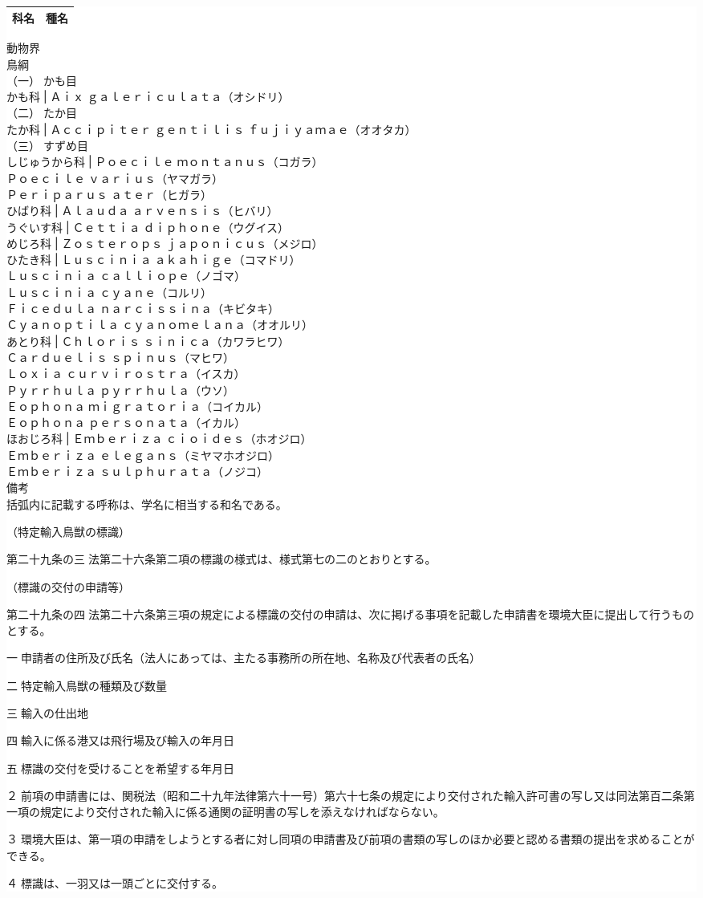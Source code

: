 科名 | 種名  
---|---  
動物界  
鳥綱  
（一） かも目  
かも科 | Ａｉｘ ｇａｌｅｒｉｃｕｌａｔａ（オシドリ）  
（二） たか目  
たか科 | Ａｃｃｉｐｉｔｅｒ ｇｅｎｔｉｌｉｓ ｆｕｊｉｙａｍａｅ（オオタカ）  
（三） すずめ目  
しじゅうから科 |  Ｐｏｅｃｉｌｅ ｍｏｎｔａｎｕｓ（コガラ）  
Ｐｏｅｃｉｌｅ ｖａｒｉｕｓ（ヤマガラ）  
Ｐｅｒｉｐａｒｕｓ ａｔｅｒ（ヒガラ）  
ひばり科 | Ａｌａｕｄａ ａｒｖｅｎｓｉｓ（ヒバリ）  
うぐいす科 | Ｃｅｔｔｉａ ｄｉｐｈｏｎｅ（ウグイス）  
めじろ科 | Ｚｏｓｔｅｒｏｐｓ ｊａｐｏｎｉｃｕｓ（メジロ）  
ひたき科 |  Ｌｕｓｃｉｎｉａ ａｋａｈｉｇｅ（コマドリ）  
Ｌｕｓｃｉｎｉａ ｃａｌｌｉｏｐｅ（ノゴマ）  
Ｌｕｓｃｉｎｉａ ｃｙａｎｅ（コルリ）  
Ｆｉｃｅｄｕｌａ ｎａｒｃｉｓｓｉｎａ（キビタキ）  
Ｃｙａｎｏｐｔｉｌａ ｃｙａｎｏｍｅｌａｎａ（オオルリ）  
あとり科 |  Ｃｈｌｏｒｉｓ ｓｉｎｉｃａ（カワラヒワ）  
Ｃａｒｄｕｅｌｉｓ ｓｐｉｎｕｓ（マヒワ）  
Ｌｏｘｉａ ｃｕｒｖｉｒｏｓｔｒａ（イスカ）  
Ｐｙｒｒｈｕｌａ ｐｙｒｒｈｕｌａ（ウソ）  
Ｅｏｐｈｏｎａ ｍｉｇｒａｔｏｒｉａ（コイカル）  
Ｅｏｐｈｏｎａ ｐｅｒｓｏｎａｔａ（イカル）  
ほおじろ科 |  Ｅｍｂｅｒｉｚａ ｃｉｏｉｄｅｓ（ホオジロ）  
Ｅｍｂｅｒｉｚａ ｅｌｅｇａｎｓ（ミヤマホオジロ）  
Ｅｍｂｅｒｉｚａ ｓｕｌｐｈｕｒａｔａ（ノジコ）  
備考  
括弧内に記載する呼称は、学名に相当する和名である。  
  
（特定輸入鳥獣の標識）

第二十九条の三 法第二十六条第二項の標識の様式は、様式第七の二のとおりとする。

（標識の交付の申請等）

第二十九条の四 法第二十六条第三項の規定による標識の交付の申請は、次に掲げる事項を記載した申請書を環境大臣に提出して行うものとする。

一 申請者の住所及び氏名（法人にあっては、主たる事務所の所在地、名称及び代表者の氏名）

二 特定輸入鳥獣の種類及び数量

三 輸入の仕出地

四 輸入に係る港又は飛行場及び輸入の年月日

五 標識の交付を受けることを希望する年月日

２ 前項の申請書には、関税法（昭和二十九年法律第六十一号）第六十七条の規定により交付された輸入許可書の写し又は同法第百二条第一項の規定により交付された輸入に係る通関の証明書の写しを添えなければならない。

３ 環境大臣は、第一項の申請をしようとする者に対し同項の申請書及び前項の書類の写しのほか必要と認める書類の提出を求めることができる。

４ 標識は、一羽又は一頭ごとに交付する。
